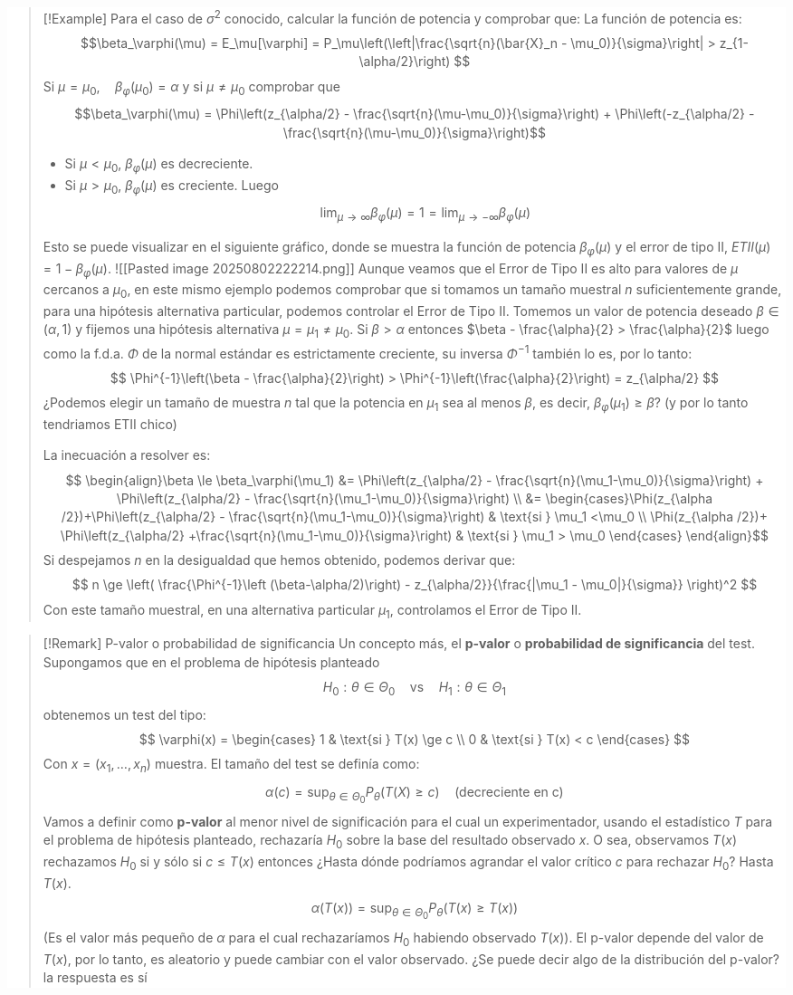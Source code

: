 >[!Example]
>Para el caso de $\sigma^2$ conocido, calcular la función de potencia y comprobar que:
>La función de potencia es:
>$$\beta_\varphi(\mu) = E_\mu[\varphi] = P_\mu\left(\left|\frac{\sqrt{n}(\bar{X}_n - \mu_0)}{\sigma}\right| > z_{1-\alpha/2}\right) $$
>Si $\mu=\mu_0, \quad \beta_\varphi(\mu_0) = \alpha$ y si $\mu \ne \mu_0$ comprobar que $$\beta_\varphi(\mu) = \Phi\left(z_{\alpha/2} - \frac{\sqrt{n}(\mu-\mu_0)}{\sigma}\right) + \Phi\left(-z_{\alpha/2} - \frac{\sqrt{n}(\mu-\mu_0)}{\sigma}\right)$$
> - Si $\mu < \mu_0$, $\beta_\varphi(\mu)$ es decreciente.
> - Si $\mu > \mu_0$, $\beta_\varphi(\mu)$ es creciente.
>Luego $$ \lim_{\mu \to \infty} \beta_\varphi(\mu) = 1 = \lim_{\mu \to -\infty} \beta_\varphi(\mu) $$
>
>Esto se puede visualizar en el siguiente gráfico, donde se muestra la función de potencia $\beta_\varphi(\mu)$ y el error de tipo II, $ETII(\mu) = 1 - \beta_\varphi(\mu)$.
>![[Pasted image 20250802222214.png]]
>Aunque veamos que el Error de Tipo II es alto para valores de $\mu$ cercanos a $\mu_0$, en este mismo ejemplo podemos comprobar que si tomamos un tamaño muestral $n$ suficientemente grande, para una hipótesis alternativa particular, podemos controlar el Error de Tipo II.
>Tomemos un valor de potencia deseado $\beta \in (\alpha, 1)$ y fijemos una hipótesis alternativa $\mu = \mu_1 \ne \mu_0$.
>Si $\beta > \alpha$ entonces $\beta - \frac{\alpha}{2} > \frac{\alpha}{2}$ luego como la f.d.a. $\Phi$ de la normal estándar es estrictamente creciente, su inversa $\Phi^{-1}$ también lo es, por lo tanto:
>$$ \Phi^{-1}\left(\beta - \frac{\alpha}{2}\right) > \Phi^{-1}\left(\frac{\alpha}{2}\right) = z_{\alpha/2} $$
>¿Podemos elegir un tamaño de muestra $n$ tal que la potencia en $\mu_1$ sea al menos $\beta$, es decir, $\beta_\varphi(\mu_1) \ge \beta$? (y por lo tanto tendriamos ETII chico)
>
>La inecuación a resolver es:
>$$ \begin{align}\beta \le \beta_\varphi(\mu_1) &= \Phi\left(z_{\alpha/2} - \frac{\sqrt{n}(\mu_1-\mu_0)}{\sigma}\right) + \Phi\left(z_{\alpha/2} - \frac{\sqrt{n}(\mu_1-\mu_0)}{\sigma}\right) \\ &=  \begin{cases}\Phi(z_{\alpha /2})+\Phi\left(z_{\alpha/2} - \frac{\sqrt{n}(\mu_1-\mu_0)}{\sigma}\right) & \text{si } \mu_1 <\mu_0 \\ \Phi(z_{\alpha /2})+ \Phi\left(z_{\alpha/2} +\frac{\sqrt{n}(\mu_1-\mu_0)}{\sigma}\right) & \text{si } \mu_1 > \mu_0 \end{cases} \end{align}$$
>Si despejamos $n$ en la desigualdad que hemos obtenido, podemos derivar que:
>$$ n \ge \left( \frac{\Phi^{-1}\left (\beta-\alpha/2)\right) - z_{\alpha/2}}{\frac{|\mu_1 - \mu_0|}{\sigma}} \right)^2 $$
>Con este tamaño muestral, en una alternativa particular $\mu_1$, controlamos el Error de Tipo II.

>[!Remark] P-valor o probabilidad de significancia
>Un concepto más, el **p-valor** o **probabilidad de significancia** del test.
>Supongamos que en el problema de hipótesis planteado
>$$ H_0: \theta \in \Theta_0 \quad \text{vs} \quad H_1: \theta \in \Theta_1 $$
>obtenemos un test del tipo:
>$$ \varphi(x) = \begin{cases} 1 & \text{si } T(x) \ge c \\ 0 & \text{si } T(x) < c \end{cases} $$
>Con $x=(x_{1},\ldots,x_{n})$ muestra. 
>El tamaño del test se definía como:
>$$ \alpha(c) = \sup_{\theta \in \Theta_0} P_\theta(T(X) \ge c) \quad \text{(decreciente en c)} $$
>Vamos a definir como **p-valor** al menor nivel de significación para el cual un experimentador, usando el estadístico $T$ para el problema de hipótesis planteado, rechazaría $H_0$ sobre la base del resultado observado $x$.
>O sea, observamos $T(x)$ rechazamos $H_0$ si y sólo si $c \le T(x)$ entonces ¿Hasta dónde podríamos agrandar el valor crítico $c$ para rechazar $H_0$? Hasta $T(x)$.
>$$\alpha(T(x))=\sup_{\theta\in \Theta_{0}}P_{\theta}(T(x)\geq T(x))$$
>(Es el valor más pequeño de $\alpha$ para el cual rechazaríamos $H_0$ habiendo observado $T(x)$).
>El p-valor depende del valor de $T(x)$, por lo tanto, es aleatorio y puede cambiar con el valor observado. 
>¿Se puede decir algo de la distribución del p-valor? la respuesta es sí

